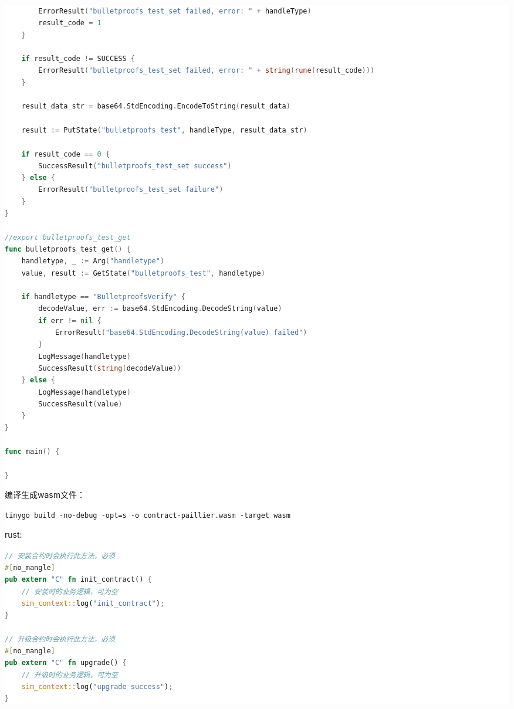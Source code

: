 ```go
		ErrorResult("bulletproofs_test_set failed, error: " + handleType)
		result_code = 1
	}

	if result_code != SUCCESS {
		ErrorResult("bulletproofs_test_set failed, error: " + string(rune(result_code)))
	}

	result_data_str = base64.StdEncoding.EncodeToString(result_data)

	result := PutState("bulletproofs_test", handleType, result_data_str)
    
	if result_code == 0 {
		SuccessResult("bulletproofs_test_set success")
	} else {
		ErrorResult("bulletproofs_test_set failure")
	}
}

//export bulletproofs_test_get
func bulletproofs_test_get() {
	handletype, _ := Arg("handletype")
	value, result := GetState("bulletproofs_test", handletype)
    
	if handletype == "BulletproofsVerify" {
		decodeValue, err := base64.StdEncoding.DecodeString(value)
		if err != nil {
			ErrorResult("base64.StdEncoding.DecodeString(value) failed")
		}
		LogMessage(handletype)
		SuccessResult(string(decodeValue))
	} else {
		LogMessage(handletype)
		SuccessResult(value)
	}
}

func main() {

}
```

编译生成wasm文件：

```shell
tinygo build -no-debug -opt=s -o contract-paillier.wasm -target wasm
```



rust:

```rust
// 安装合约时会执行此方法，必须
#[no_mangle]
pub extern "C" fn init_contract() {
    // 安装时的业务逻辑，可为空
    sim_context::log("init_contract");
}

// 升级合约时会执行此方法，必须
#[no_mangle]
pub extern "C" fn upgrade() {
    // 升级时的业务逻辑，可为空
    sim_context::log("upgrade success");
}
```